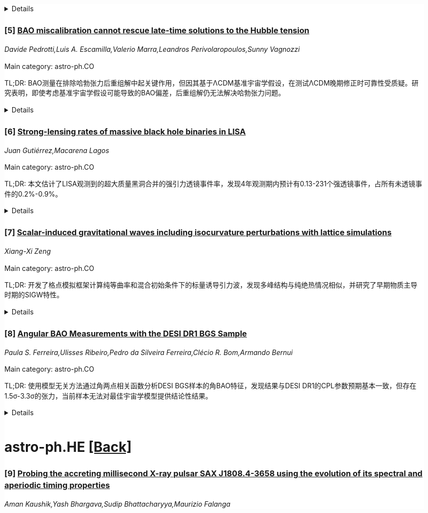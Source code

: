 
<details><summary>Details</summary></details>


### [5] [BAO miscalibration cannot rescue late-time solutions to the Hubble tension](https://arxiv.org/abs/2510.01974)
*Davide Pedrotti,Luis A. Escamilla,Valerio Marra,Leandros Perivolaropoulos,Sunny Vagnozzi*

Main category: astro-ph.CO

TL;DR: BAO测量在排除哈勃张力后重组解中起关键作用，但因其基于ΛCDM基准宇宙学假设，在测试ΛCDM晚期修正时可靠性受质疑。研究表明，即使考虑基准宇宙学假设可能导致的BAO偏差，后重组解仍无法解决哈勃张力问题。


<details><summary>Details</summary></details>


### [6] [Strong-lensing rates of massive black hole binaries in LISA](https://arxiv.org/abs/2510.02061)
*Juan Gutiérrez,Macarena Lagos*

Main category: astro-ph.CO

TL;DR: 本文估计了LISA观测到的超大质量黑洞合并的强引力透镜事件率，发现4年观测期内预计有0.13-231个强透镜事件，占所有未透镜事件的0.2%-0.9%。


<details><summary>Details</summary></details>


### [7] [Scalar-induced gravitational waves including isocurvature perturbations with lattice simulations](https://arxiv.org/abs/2510.02106)
*Xiang-Xi Zeng*

Main category: astro-ph.CO

TL;DR: 开发了格点模拟框架计算纯等曲率和混合初始条件下的标量诱导引力波，发现多峰结构与纯绝热情况相似，并研究了早期物质主导时期的SIGW特性。


<details><summary>Details</summary></details>


### [8] [Angular BAO Measurements with the DESI DR1 BGS Sample](https://arxiv.org/abs/2510.02144)
*Paula S. Ferreira,Ulisses Ribeiro,Pedro da Silveira Ferreira,Clécio R. Bom,Armando Bernui*

Main category: astro-ph.CO

TL;DR: 使用模型无关方法通过角两点相关函数分析DESI BGS样本的角BAO特征，发现结果与DESI DR1的CPL参数预期基本一致，但存在1.5σ-3.3σ的张力，当前样本无法对最佳宇宙学模型提供结论性结果。


<details><summary>Details</summary></details>


<div id='astro-ph.HE'></div>

# astro-ph.HE [[Back]](#toc)

### [9] [Probing the accreting millisecond X-ray pulsar SAX J1808.4-3658 using the evolution of its spectral and aperiodic timing properties](https://arxiv.org/abs/2510.01207)
*Aman Kaushik,Yash Bhargava,Sudip Bhattacharyya,Maurizio Falanga*
